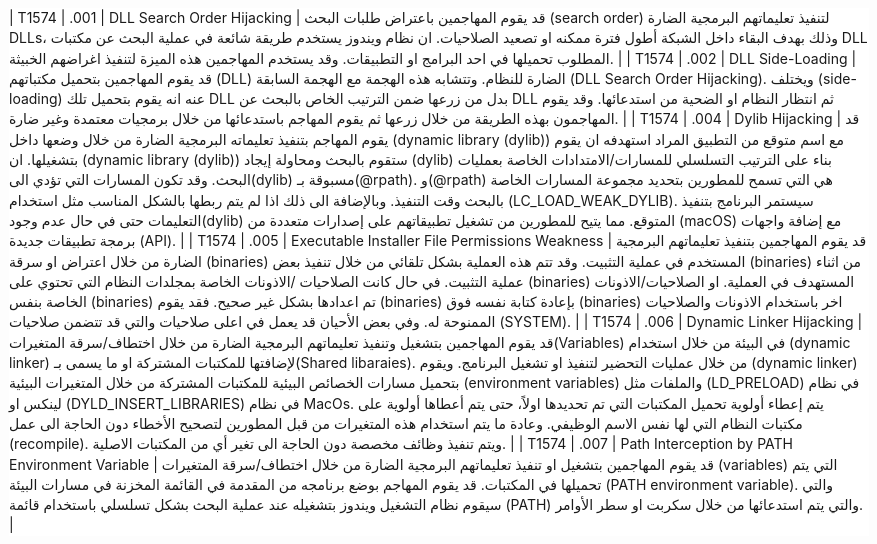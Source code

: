 | T1574       | .001          | DLL Search Order Hijacking                                                                         | قد يقوم المهاجمين باعتراض طلبات البحث (search order) لتنفيذ تعليماتهم البرمجية الضارة DLLs، وذلك بهدف البقاء داخل الشبكة أطول فترة ممكنه او تصعيد الصلاحيات. ان نظام ويندوز يستخدم طريقة شائعة في عملية البحث عن مكتبات DLL المطلوب تحميلها في احد البرامج او التطبيقات. وقد يستخدم المهاجمين هذه الميزة لتنفيذ اغراضهم الخبيثة.                                                                                                                                                                                                                                                                                                                                                                                                                                                                                                                               |
| T1574       | .002          | DLL Side-Loading                                                                                   | قد يقوم المهاجمين بتحميل مكتباتهم (DLL) الضارة للنظام. وتتشابه هذه الهجمة مع الهجمة السابقة (DLL Search Order Hijacking). ويختلف (side-loading) عنه انه يقوم بتحميل تلك DLL بدل من زرعها ضمن الترتيب الخاص بالبحث عن DLL ثم انتظار النظام او الضحية من استدعائها. وقد يقوم المهاجمون بهذه الطريقة من خلال زرعها ثم يقوم المهاجم باستدعائها من خلال برمجيات معتمدة وغير ضارة.                                                                                                                                                                                                                                                                                                                                                                                                                                                                                   |
| T1574       | .004          | Dylib Hijacking                                                                                    | قد يقوم المهاجم بتنفيذ تعليماته البرمجية الضارة من خلال وضعها داخل (dynamic library (dylib)) مع اسم متوقع من التطبيق المراد استهدفه ان يقوم بتشغيلها. ان (dynamic library (dylib)) ستقوم بالبحث ومحاولة إيجاد (dylib) بناء على الترتيب التسلسلي للمسارات/الامتدادات الخاصة بعمليات البحث. وقد تكون المسارات التي تؤدي الى(dylib) مسبوقة بـ(@rpath). و(@rpath) هي التي تسمح للمطورين بتحديد مجموعة المسارات الخاصة بالبحث وقت التنفيذ. وبالإضافة الى ذلك اذا لم يتم ربطها بالشكل المناسب مثل استخدام (LC_LOAD_WEAK_DYLIB). سيستمر البرنامج بتنفيذ التعليمات حتى في حال عدم وجود(dylib) المتوقع. مما يتيح للمطورين من تشغيل تطبيقاتهم على إصدارات متعددة من (macOS) مع إضافة واجهات برمجة تطبيقات جديدة (API).                                                                                                                                                   |
| T1574       | .005          | Executable Installer File Permissions Weakness                                                     | قد يقوم المهاجمين بتنفيذ تعليماتهم البرمجية الضارة من خلال اعتراض او سرقة (binaries) المستخدم في عملية التثبيت. وقد تتم هذه العملية بشكل تلقائي من خلال تنفيذ بعض (binaries) من اثناء عملية التثبيت. في حال كانت الصلاحيات /الاذونات الخاصة بمجلدات النظام التي تحتوي على (binaries) المستهدف في العملية. او الصلاحيات/الاذونات الخاصة بنفس (binaries) تم اعدادها بشكل غير صحيح. فقد يقوم (binaries) بإعادة كتابة نفسه فوق (binaries) اخر باستخدام الاذونات والصلاحيات الممنوحة له. وفي بعض الأحيان قد يعمل في اعلى صلاحيات والتي قد تتضمن صلاحيات (SYSTEM).                                                                                                                                                                                                                                                                                                   |
| T1574       | .006          | Dynamic Linker Hijacking                                                                           | قد يقوم المهاجمين بتشغيل وتنفيذ تعليماتهم البرمجية الضارة من خلال اختطاف/سرقة المتغيرات(Variables) في البيئة من خلال استخدام (dynamic linker) لإضافتها للمكتبات المشتركة او ما يسمى بـ(Shared libaraies). من خلال عمليات التحضير لتنفيذ او تشغيل البرنامج. ويقوم (dynamic linker) بتحميل مسارات الخصائص البيئية للمكتبات المشتركة من خلال المتغيرات البيئية (environment variables) والملفات مثل (LD_PRELOAD) في نظام لينكس او (DYLD_INSERT_LIBRARIES) في نظام MacOs. يتم إعطاء أولوية تحميل المكتبات التي تم تحديدها اولاً، حتى يتم أعطاها أولوية على مكتبات النظام التي لها نفس الاسم الوظيفي. وعادة ما يتم استخدام هذه المتغيرات من قبل المطورين لتصحيح الأخطاء دون الحاجة الى عمل (recompile). ويتم تنفيذ وظائف مخصصة دون الحاجة الى تغير أي من المكتبات الاصلية.                                                                                          |
| T1574       | .007          | Path Interception by PATH Environment Variable                                                     | قد يقوم المهاجمين بتشغيل او تنفيذ تعليماتهم البرمجية الضارة من خلال اختطاف/سرقة المتغيرات (variables) التي يتم تحميلها في المكتبات. قد يقوم المهاجم بوضع برنامجه من المقدمة في القائمة المخزنة في مسارات البيئة (PATH environment variable). والتي سيقوم نظام التشغيل ويندوز بتشغيله عند عملية البحث بشكل تسلسلي باستخدام قائمة (PATH) والتي يتم استدعائها من خلال سكربت او سطر الأوامر.                                                                                                                                                                                                                                                                                                                                                                                                                                                                       |